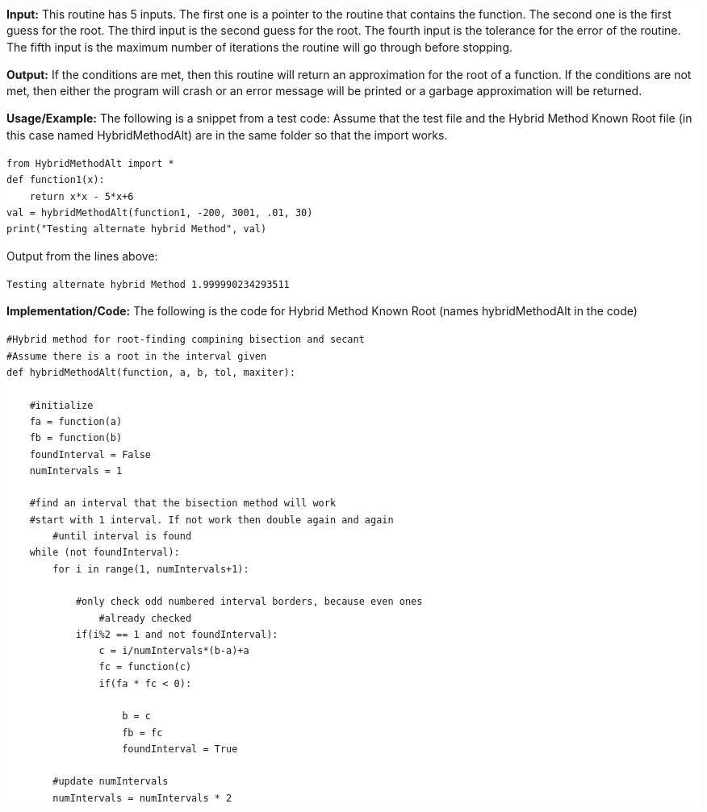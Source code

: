 **Input:** This routine has 5 inputs. The first one is a pointer to the routine that contains the function. The second one is the first guess for the root. The third input is the second guess for the root. The fourth input is the tolerance for the error of the routine. The fifth input is the maximum number of iterations the routine will go through before stopping. 

**Output:** If the conditions are met, then this routine will return an approximation for the root of a function. If the conditions are not met, then either the program will crash or an error message will be printed or a garbage approximation will be returned.

**Usage/Example:**
The following is a snippet from a test code: Assume that the test file and the Hybrid Method Known Root file (in this case named HybridMethodAlt) are in the same folder so that the import works.

    from HybridMethodAlt import *
    def function1(x):
        return x*x - 5*x+6
    val = hybridMethodAlt(function1, -200, 3001, .01, 30)
    print("Testing alternate hybrid Method", val)
      

Output from the lines above:


    Testing alternate hybrid Method 1.999990234293511
        

**Implementation/Code:** The following is the code for Hybrid Method Known Root (names hybridMethodAlt in the code)

    #Hybrid method for root-finding compining bisection and secant
    #Assume there is a root in the interval given
    def hybridMethodAlt(function, a, b, tol, maxiter):
    
        #initialize
        fa = function(a)
        fb = function(b)
        foundInterval = False
        numIntervals = 1
    
        #find an interval that the bisection method will work
        #start with 1 interval. If not work then double again and again
            #until interval is found
        while (not foundInterval):
            for i in range(1, numIntervals+1):
    
                #only check odd numbered interval borders, because even ones
                    #already checked
                if(i%2 == 1 and not foundInterval):
                    c = i/numIntervals*(b-a)+a
                    fc = function(c)
                    if(fa * fc < 0):
                        
                        b = c
                        fb = fc
                        foundInterval = True               
    
            #update numIntervals
            numIntervals = numIntervals * 2
        
